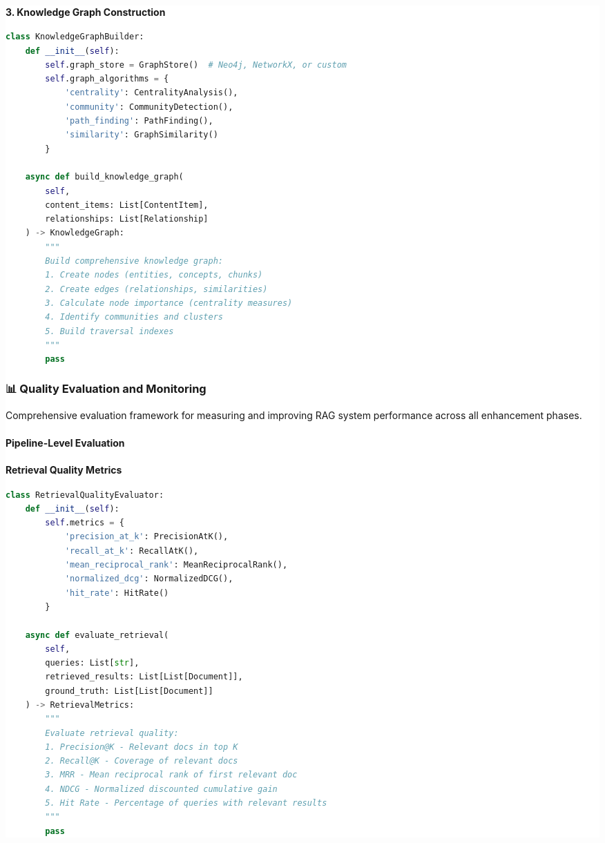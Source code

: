 **3. Knowledge Graph Construction**
```python
class KnowledgeGraphBuilder:
    def __init__(self):
        self.graph_store = GraphStore()  # Neo4j, NetworkX, or custom
        self.graph_algorithms = {
            'centrality': CentralityAnalysis(),
            'community': CommunityDetection(),
            'path_finding': PathFinding(),
            'similarity': GraphSimilarity()
        }
    
    async def build_knowledge_graph(
        self,
        content_items: List[ContentItem],
        relationships: List[Relationship]
    ) -> KnowledgeGraph:
        """
        Build comprehensive knowledge graph:
        1. Create nodes (entities, concepts, chunks)
        2. Create edges (relationships, similarities)
        3. Calculate node importance (centrality measures)
        4. Identify communities and clusters
        5. Build traversal indexes
        """
        pass
```

### 📊 Quality Evaluation and Monitoring

Comprehensive evaluation framework for measuring and improving RAG system performance across all enhancement phases.

#### Pipeline-Level Evaluation

**Retrieval Quality Metrics**
```python
class RetrievalQualityEvaluator:
    def __init__(self):
        self.metrics = {
            'precision_at_k': PrecisionAtK(),
            'recall_at_k': RecallAtK(),
            'mean_reciprocal_rank': MeanReciprocalRank(),
            'normalized_dcg': NormalizedDCG(),
            'hit_rate': HitRate()
        }
    
    async def evaluate_retrieval(
        self,
        queries: List[str],
        retrieved_results: List[List[Document]],
        ground_truth: List[List[Document]]
    ) -> RetrievalMetrics:
        """
        Evaluate retrieval quality:
        1. Precision@K - Relevant docs in top K
        2. Recall@K - Coverage of relevant docs
        3. MRR - Mean reciprocal rank of first relevant doc
        4. NDCG - Normalized discounted cumulative gain
        5. Hit Rate - Percentage of queries with relevant results
        """
        pass
```
